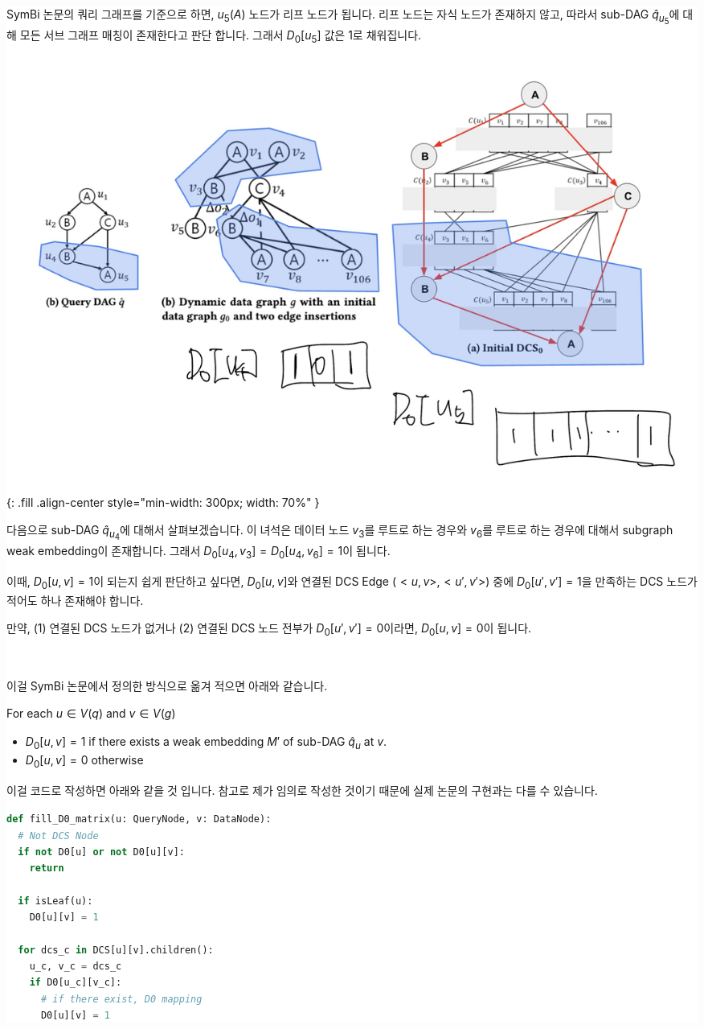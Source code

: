 SymBi 논문의 쿼리 그래프를 기준으로 하면, $u_5(A)$ 노드가 리프 노드가 됩니다. 리프 노드는 자식 노드가 존재하지 않고, 따라서 sub-DAG $\hat{q}_{u_5}$에 대해 모든 서브 그래프 매칭이 존재한다고 판단 합니다. 그래서 $D_0[u_5]$ 값은 1로 채워집니다.

![](/images/others/2025-graduation-research/SymBi/DCS-D0-2.png){: .fill .align-center style="min-width: 300px; width: 70%" }

다음으로 sub-DAG $\hat{q}_{u_4}$에 대해서 살펴보겠습니다. 이 녀석은 데이터 노드 $v_3$를 루트로 하는 경우와 $v_6$를 루트로 하는 경우에 대해서 subgraph weak embedding이 존재합니다. 그래서 $D_0[u_4, v_3] = D_0[u_4, v_6] = 1$이 됩니다.

이때, $D_0[u, v] = 1$이 되는지 쉽게 판단하고 싶다면, $D_0[u, v]$와 연결된 DCS Edge $(<u, v>, <u', v'>)$ 중에 $D_0[u', v'] = 1$을 만족하는 DCS 노드가 적어도 하나 존재해야 합니다.

만약, (1) 연결된 DCS 노드가 없거나 (2) 연결된 DCS 노드 전부가 $D_0[u', v'] = 0$이라면, $D_0[u, v] = 0$이 됩니다.

<br/>

이걸 SymBi 논문에서 정의한 방식으로 옮겨 적으면 아래와 같습니다.

<div class="definition" markdown="1">

For each $u \in V(q)$ and $v \in V(g)$

- $D_0[u, v] = 1$ if there exists a weak embedding $M'$ of sub-DAG $\hat{q}_u$ at $v$.
- $D_0[u, v] = 0$ otherwise

</div>

이걸 코드로 작성하면 아래와 같을 것 입니다. 참고로 제가 임의로 작성한 것이기 때문에 실제 논문의 구현과는 다를 수 있습니다.

```py
def fill_D0_matrix(u: QueryNode, v: DataNode):
  # Not DCS Node
  if not D0[u] or not D0[u][v]:
    return

  if isLeaf(u):
    D0[u][v] = 1

  for dcs_c in DCS[u][v].children():
    u_c, v_c = dcs_c
    if D0[u_c][v_c]:
      # if there exist, D0 mapping
      D0[u][v] = 1
```
